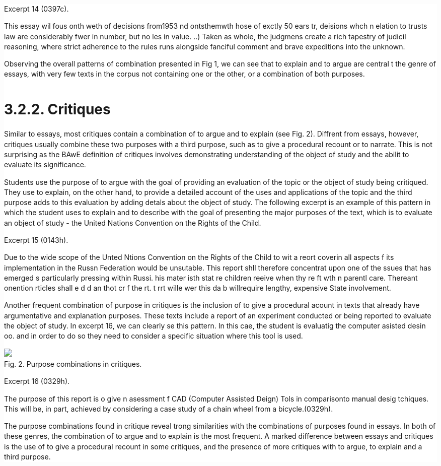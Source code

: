 Excerpt 14 (0397c).

This essay wil fous onth weth of decisions from1953 nd ontsthemwth hose of exctly 50 ears tr, deisions whch n elation to trusts law are considerably fwer in number, but no les in value. ..) Taken as  whole, the judgmens create a rich tapestry of judicil reasoning, where strict adherence to the rules runs alongside fanciful comment and brave expeditions into the unknown.

Observing the overall patterns of combination presented in Fig 1, we can see that to explain and to argue are central t the genre of essays, with very few texts in the corpus not containing one or the other, or a combination of both purposes.

# 3.2.2. Critiques

Similar to essays, most critiques contain a combination of to argue and to explain (see Fig. 2). Diffrent from essays, however, critiques usually combine these two purposes with a third purpose, such as to give a procedural recount or to narrate. This is not surprising as the BAwE definition of critiques involves demonstrating understanding of the object of study and the abilit to evaluate its significance.

Students use the purpose of to argue with the goal of providing an evaluation of the topic or the object of study being critiqued. They use to explain, on the other hand, to provide a detailed account of the uses and applications of the topic and the third purpose adds to this evaluation by adding detals about the object of study. The following excerpt is an example of this pattern in which the student uses to explain and to describe with the goal of presenting the major purposes of the text, which is to evaluate an object of study - the United Nations Convention on the Rights of the Child.

Excerpt 15 (0143h).

Due to the wide scope of the Unted Ntions Convention on the Rights of the Child to wit a reort coverin all aspects f its implementation in the Russn Federation would be unsutable. This report shll therefore concentrat upon one of the ssues that has emerged s particularly pressing within Russi. his mater isth stat re children reeive when thy re ft wth n parentl care. Thereant onention rticles shall e d d an thot cr f the rt.   t rrt wille wer this da b willrequire lengthy, expensive State involvement.

Another frequent combination of purpose in critiques is the inclusion of to give a procedural acount in texts that already have argumentative and explanation purposes. These texts include a report of an experiment conducted or being reported to evaluate the object of study. In excerpt 16, we can clearly se this pattern. In this cae, the student is evaluatig the computer asisted desin oo. and in order to do so they need to consider a specific situation where this tool is used.

![](img/46a0c56d9de35a12ebf2401efcf521924371fbe2a5273e4e165a4e4b118d2467.jpg)  
Fig. 2. Purpose combinations in critiques.

Excerpt 16 (0329h).

The purpose of this report is o give n asessment f CAD (Computer Assisted Deign) Tols in comparisonto manual desig tchiques. This will be, in part, achieved by considering a case study of a chain wheel from a bicycle.(0329h).

The purpose combinations found in critique reveal trong similarities with the combinations of purposes found in essays. In both of these genres, the combination of to argue and to explain is the most frequent. A marked difference between essays and critiques is the use of to give a procedural recount in some critiques, and the presence of more critiques with to argue, to explain and a third purpose.
